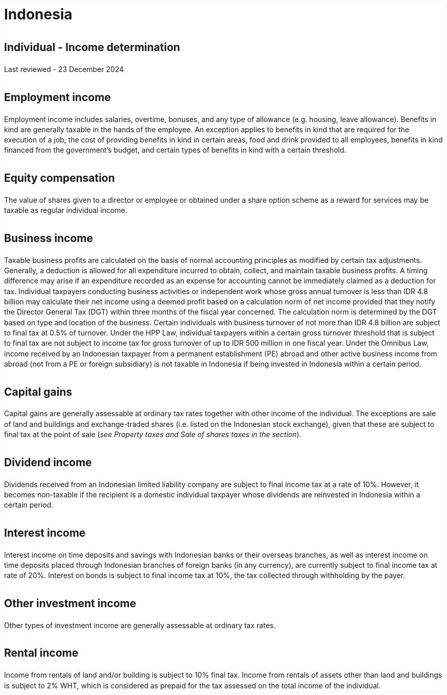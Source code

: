 


# Indonesia
## Individual - Income determination
Last reviewed - 23 December 2024
## Employment income
Employment income includes salaries, overtime, bonuses, and any type of allowance (e.g. housing, leave allowance).
Benefits in kind are generally taxable in the hands of the employee. An exception applies to benefits in kind that are required for the execution of a job, the cost of providing benefits in kind in certain areas, food and drink provided to all employees, benefits in kind financed from the government’s budget, and certain types of benefits in kind with a certain threshold.
## Equity compensation
The value of shares given to a director or employee or obtained under a share option scheme as a reward for services may be taxable as regular individual income.
## Business income
Taxable business profits are calculated on the basis of normal accounting principles as modified by certain tax adjustments. Generally, a deduction is allowed for all expenditure incurred to obtain, collect, and maintain taxable business profits. A timing difference may arise if an expenditure recorded as an expense for accounting cannot be immediately claimed as a deduction for tax.
Individual taxpayers conducting business activities or independent work whose gross annual turnover is less than IDR 4.8 billion may calculate their net income using a deemed profit based on a calculation norm of net income provided that they notify the Director General Tax (DGT) within three months of the fiscal year concerned. The calculation norm is determined by the DGT based on type and location of the business.
Certain individuals with business turnover of not more than IDR 4.8 billion are subject to final tax at 0.5% of turnover. Under the HPP Law, individual taxpayers within a certain gross turnover threshold that is subject to final tax are not subject to income tax for gross turnover of up to IDR 500 million in one fiscal year.
Under the Omnibus Law, income received by an Indonesian taxpayer from a permanent establishment (PE) abroad and other active business income from abroad (not from a PE or foreign subsidiary) is not taxable in Indonesia if being invested in Indonesia within a certain period.
## Capital gains
Capital gains are generally assessable at ordinary tax rates together with other income of the individual. The exceptions are sale of land and buildings and exchange-traded shares (i.e. listed on the Indonesian stock exchange), given that these are subject to final tax at the point of sale (_see Property taxes and Sale of shares taxes in the section_).
## Dividend income
Dividends received from an Indonesian limited liability company are subject to final income tax at a rate of 10%. However, it becomes non-taxable if the recipient is a domestic individual taxpayer whose dividends are reinvested in Indonesia within a certain period.
## Interest income
Interest income on time deposits and savings with Indonesian banks or their overseas branches, as well as interest income on time deposits placed through Indonesian branches of foreign banks (in any currency), are currently subject to final income tax at rate of 20%. Interest on bonds is subject to final income tax at 10%, the tax collected through withholding by the payer.
## Other investment income
Other types of investment income are generally assessable at ordinary tax rates.
## Rental income
Income from rentals of land and/or building is subject to 10% final tax. Income from rentals of assets other than land and buildings is subject to 2% WHT, which is considered as prepaid for the tax assessed on the total income of the individual.